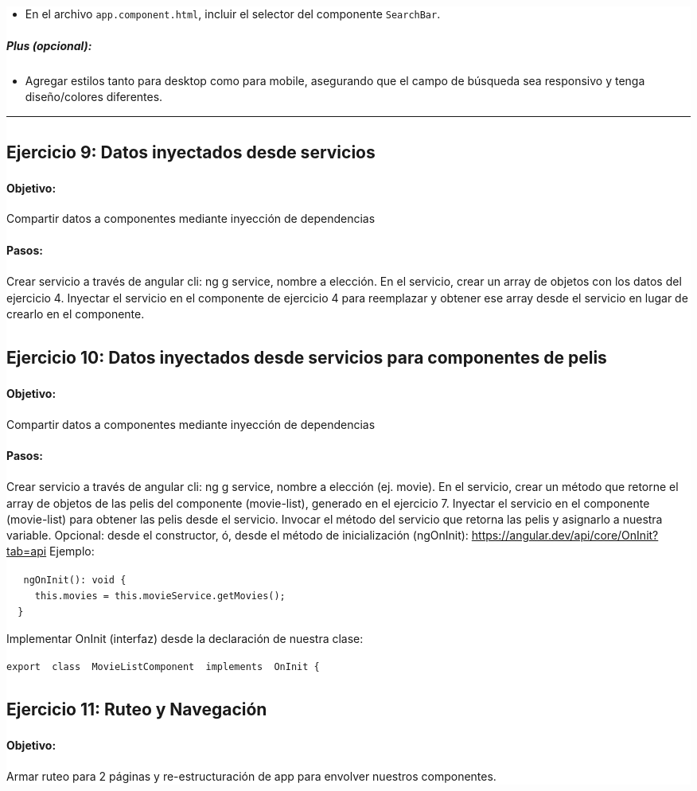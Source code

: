 -   En el archivo `app.component.html`, incluir el selector del componente `SearchBar`.

##### **Plus (opcional):**

-   Agregar estilos tanto para desktop como para mobile, asegurando que el campo de búsqueda sea responsivo y tenga diseño/colores diferentes.

----------

## Ejercicio 9: Datos inyectados desde servicios 

#### Objetivo:
Compartir datos a componentes mediante inyección de dependencias

#### Pasos:
Crear servicio a través de angular cli: ng g service, nombre a elección.
En el servicio, crear un array de objetos con los datos del ejercicio 4.
Inyectar el servicio en el componente de ejercicio 4 para reemplazar y obtener ese array desde el servicio en lugar de crearlo en el componente.


## **Ejercicio 10: Datos inyectados desde servicios para componentes de pelis**

#### Objetivo:
Compartir datos a componentes mediante inyección de dependencias

#### Pasos:
Crear servicio a través de angular cli: ng g service, nombre a elección (ej. movie).
En el servicio, crear un método que retorne el array de objetos de las pelis del componente (movie-list), generado en el ejercicio 7.
Inyectar el servicio en el componente (movie-list) para obtener las pelis desde el servicio.
Invocar el método del servicio que retorna las pelis y asignarlo a nuestra variable. 
Opcional: desde el constructor, ó, desde el método de inicialización (ngOnInit): https://angular.dev/api/core/OnInit?tab=api
Ejemplo:


       ngOnInit(): void {
         this.movies = this.movieService.getMovies(); 
      }

Implementar OnInit (interfaz) desde la declaración de nuestra clase:


    export  class  MovieListComponent  implements  OnInit {



## **Ejercicio 11: Ruteo y Navegación**

#### Objetivo:
Armar ruteo para 2 páginas y re-estructuración de app para envolver nuestros componentes.

